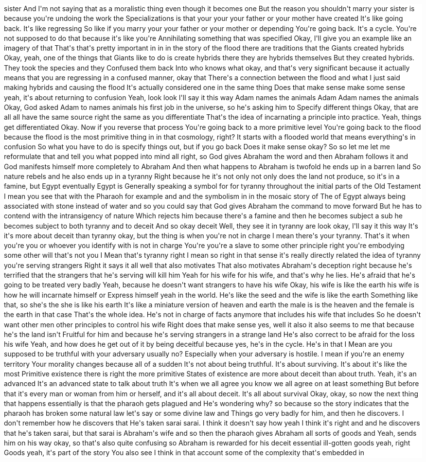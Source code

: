 sister And I'm not saying that as a moralistic thing even though it becomes one But the reason you shouldn't marry your sister is because you're undoing the work the Specializations is that your your your father or your mother have created It's like going back. It's like regressing So like if you marry your your father or your mother or depending You're going back. It's a cycle. You're not supposed to do that because it's like you're Annihilating something that was specified Okay, I'll give you an example like an imagery of that That's that's pretty important in in in the story of the flood there are traditions that the Giants created hybrids Okay, yeah, one of the things that Giants like to do is create hybrids there they are hybrids themselves But they created hybrids. They took the species and they Confused them back Into who knows what okay, and that's very significant because it actually means that you are regressing in a confused manner, okay that There's a connection between the flood and what I just said making hybrids and causing the flood It's actually considered one in the same thing Does that make sense make some sense yeah, it's about returning to confusion Yeah, look look I'll say it this way Adam names the animals Adam Adam names the animals Okay, God asked Adam to names animals his first job in the universe, so he's asking him to Specify different things Okay, that are all all have the same source right the same as you differentiate That's the idea of incarnating a principle into practice. Yeah, things get differentiated Okay. Now if you reverse that process You're going back to a more primitive level You're going back to the flood because the flood is the most primitive thing in in that cosmology, right? It starts with a flooded world that means everything's in confusion So what you have to do is specify things out, but if you go back Does it make sense okay? So so let me let me reformulate that and tell you what popped into mind all right, so God gives Abraham the word and then Abraham follows it and God manifests himself more completely to Abraham And then what happens to Abraham is twofold he ends up in a barren land So nature rebels and he also ends up in a tyranny Right because he it's not only not only does the land not produce, so it's in a famine, but Egypt eventually Egypt is Generally speaking a symbol for for tyranny throughout the initial parts of the Old Testament I mean you see that with the Pharaoh for example and and the symbolism in in the mosaic story of The of Egypt always being associated with stone instead of water and so you could say that God gives Abraham the command to move forward But he has to contend with the intransigency of nature Which rejects him because there's a famine and then he becomes subject a sub he becomes subject to both tyranny and to deceit And so okay deceit Well, they see it in tyranny are look okay, I'll say it this way It's it's more about deceit than tyranny okay, but the thing is when you're not in charge I mean there's your tyranny. That's it when you're you or whoever you identify with is not in charge You're you're a slave to some other principle right you're embodying some other will that's not you I Mean that's tyranny right I mean so right in that sense it's really directly related the idea of tyranny you're serving strangers Right it says it all well that also motivates That also motivates Abraham's deception right because he's terrified that the strangers that he's serving will kill him Yeah for his wife for his wife, and that's why he lies. He's afraid that he's going to be treated very badly Yeah, because he doesn't want strangers to have his wife Okay, his wife is like the earth his wife is how he will incarnate himself or Express himself yeah in the world. He's like the seed and the wife is like the earth Something like that, so she's the she is like his earth It's like a miniature version of heaven and earth the male is is the heaven and the female is the earth in that case That's the whole idea. He's not in charge of facts anymore that includes his wife that includes So he doesn't want other men other principles to control his wife Right does that make sense yes, well it also it also seems to me that because he's the land isn't Fruitful for him and because he's serving strangers in a strange land He's also correct to be afraid for the loss his wife Yeah, and how does he get out of it by being deceitful because yes, he's in the cycle. He's in that I Mean are you supposed to be truthful with your adversary usually no? Especially when your adversary is hostile. I mean if you're an enemy territory Your morality changes because all of a sudden It's not about being truthful. It's about surviving. It's about it's like the most Primitive existence there is right the more primitive States of existence are more about deceit than about truth. Yeah, it's an advanced It's an advanced state to talk about truth It's when we all agree you know we all agree on at least something But before that it's every man or woman from him or herself, and it's all about deceit. It's all about survival Okay, okay, so now the next thing that happens essentially is that the pharaoh gets plagued and He's wondering why? so because so the story indicates that the pharaoh has broken some natural law let's say or some divine law and Things go very badly for him, and then he discovers. I don't remember how he discovers that He's taken sarai sarai. I think it doesn't say how yeah I think it's right and and he discovers that he's taken sarai, but that sarai is Abraham's wife and so then the pharaoh gives Abraham all sorts of goods and Yeah, sends him on his way okay, so that's also quite confusing so Abraham is rewarded for his deceit essential ill-gotten goods yeah, right Goods yeah, it's part of the story You also see I think in that account some of the complexity that's embedded in